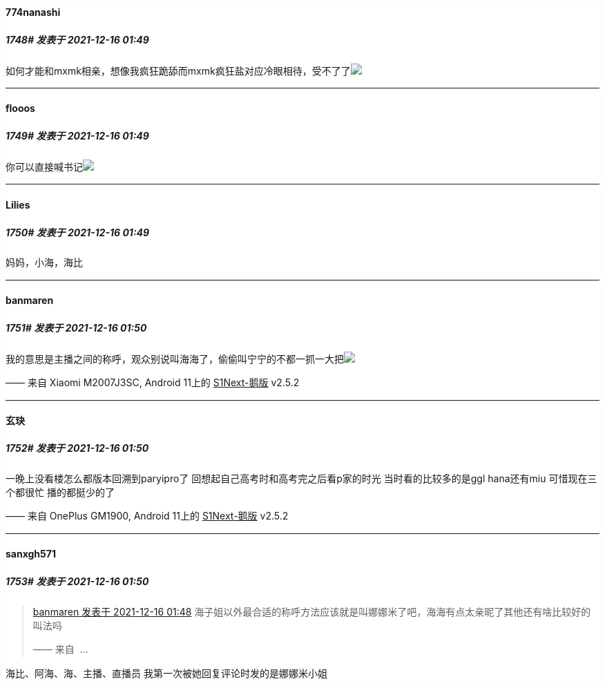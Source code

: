 ####  774nanashi  
##### 1748#       发表于 2021-12-16 01:49

如何才能和mxmk相亲，想像我疯狂跪舔而mxmk疯狂盐对应冷眼相待，受不了了<img src="https://static.saraba1st.com/image/smiley/face2017/073.png" referrerpolicy="no-referrer">

*****

####  flooos  
##### 1749#       发表于 2021-12-16 01:49

你可以直接喊书记<img src="https://static.saraba1st.com/image/smiley/face2017/033.png" referrerpolicy="no-referrer">

*****

####  Lilies  
##### 1750#       发表于 2021-12-16 01:49

妈妈，小海，海比

*****

####  banmaren  
##### 1751#       发表于 2021-12-16 01:50

我的意思是主播之间的称呼，观众别说叫海海了，偷偷叫宁宁的不都一抓一大把<img src="https://static.saraba1st.com/image/smiley/face2017/067.png" referrerpolicy="no-referrer">

—— 来自 Xiaomi M2007J3SC, Android 11上的 [S1Next-鹅版](https://github.com/ykrank/S1-Next/releases) v2.5.2

*****

####  玄玦  
##### 1752#       发表于 2021-12-16 01:50

一晚上没看楼怎么都版本回溯到paryipro了
回想起自己高考时和高考完之后看p家的时光
当时看的比较多的是ggl hana还有miu 
可惜现在三个都很忙 播的都挺少的了

—— 来自 OnePlus GM1900, Android 11上的 [S1Next-鹅版](https://github.com/ykrank/S1-Next/releases) v2.5.2

*****

####  sanxgh571  
##### 1753#       发表于 2021-12-16 01:50

<blockquote><a href="httphttps://bbs.saraba1st.com/2b/forum.php?mod=redirect&amp;goto=findpost&amp;pid=53953858&amp;ptid=2041530" target="_blank">banmaren 发表于 2021-12-16 01:48</a>
海子姐以外最合适的称呼方法应该就是叫娜娜米了吧，海海有点太亲昵了其他还有啥比较好的叫法吗

—— 来自  ...</blockquote>
海比、阿海、海、主播、直播员
我第一次被她回复评论时发的是娜娜米小姐
